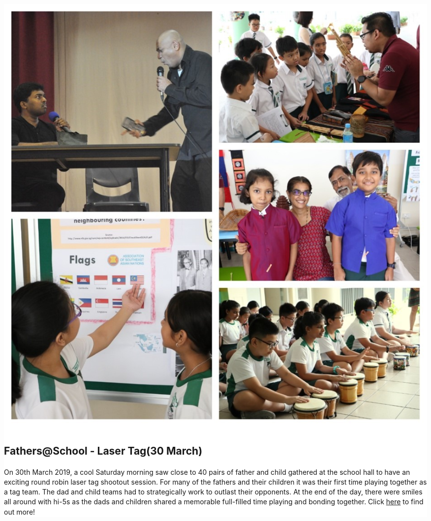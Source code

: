 ![International Friendship Day](/images/ifd%202019.jpg)

Fathers@School - Laser Tag(30 March)
------------------------------------

On 30th March 2019, a cool Saturday morning saw close to 40 pairs of father and child gathered at the school hall to have an exciting round robin laser tag shootout session. For many of the fathers and their children it was their first time playing together as a tag team. The dad and child teams had to strategically work to outlast their opponents. At the end of the day, there were smiles all around with hi-5s as the dads and children shared a memorable full-filled time playing and bonding together. Click [here](https://yiochukangpri.moe.edu.sg/uniquely-yckps/parent-support-group-psg/parent-support-group-events/2019-events) to find out more!
